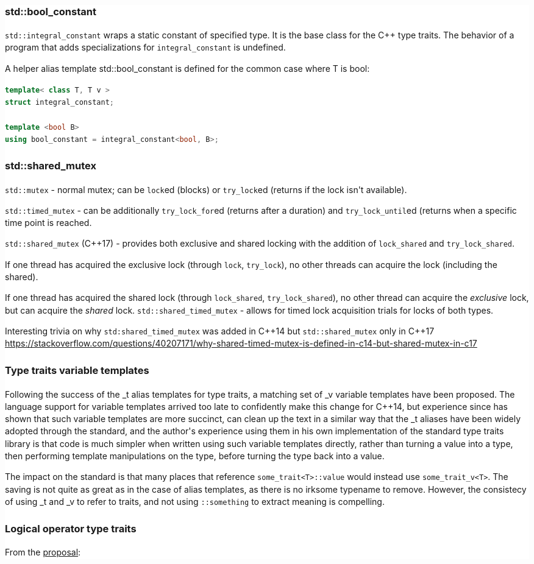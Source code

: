 
### std::bool_constant
`std::integral_constant` wraps a static constant of specified type. It is the base class for the C++ type traits.
The behavior of a program that adds specializations for `integral_constant` is undefined.

A helper alias template std::bool_constant is defined for the common case where T is bool:
```c++
template< class T, T v >
struct integral_constant;

template <bool B>
using bool_constant = integral_constant<bool, B>;
```


### std::shared_mutex
`std::mutex` - normal mutex; can be `lock`ed (blocks) or `try_lock`ed (returns if the lock isn't available).

`std::timed_mutex` - can be additionally `try_lock_for`ed (returns after a duration) and `try_lock_until`ed (returns when a specific time point is reached.

`std::shared_mutex` (C++17) - provides both exclusive and shared locking with the addition of `lock_shared` and `try_lock_shared`.

If one thread has acquired the exclusive lock (through `lock`, `try_lock`), no other threads can acquire the lock (including the shared).

If one thread has acquired the shared lock (through `lock_shared`, `try_lock_shared`), no other thread can acquire the *exclusive* lock, but can acquire the *shared* lock.
`std::shared_timed_mutex` - allows for timed lock acquisition trials for locks of both types.

Interesting trivia on why `std:shared_timed_mutex` was added in C++14 but `std::shared_mutex` only in C++17 https://stackoverflow.com/questions/40207171/why-shared-timed-mutex-is-defined-in-c14-but-shared-mutex-in-c17


### Type traits variable templates
Following the success of the \_t alias templates for type traits, a matching set of \_v variable templates have been proposed. The language support for variable templates arrived too late to confidently make this change for C++14, but experience since has shown that such variable templates are more succinct, can clean up the text in a similar way that the \_t aliases have been widely adopted through the standard, and the author's experience using them in his own implementation of the standard type traits library is that code is much simpler when written using such variable templates directly, rather than turning a value into a type, then performing template manipulations on the type, before turning the type back into a value.

The impact on the standard is that many places that reference `some_trait<T>::value` would instead use `some_trait_v<T>`. The saving is not quite as great as in the case of alias templates, as there is no irksome typename to remove. However, the consistecy of using \_t and \_v to refer to traits, and not using `::something` to extract meaning is compelling.


### Logical operator type traits
From the [proposal](http://www.open-std.org/jtc1/sc22/wg21/docs/papers/2015/p0013r1.html):
